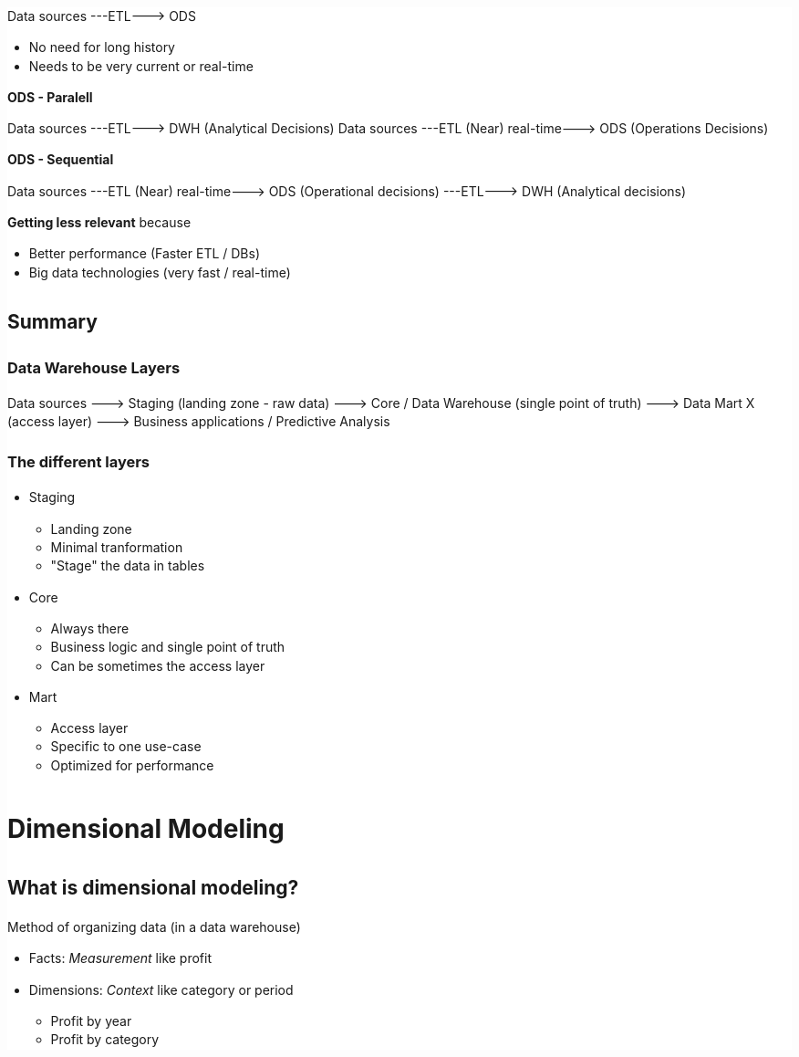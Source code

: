 Data sources ---ETL---> ODS

* No need for long history
* Needs to be very current or real-time

__ODS - Paralell__

Data sources ---ETL---> DWH (Analytical Decisions)
Data sources ---ETL (Near) real-time---> ODS (Operations Decisions)

__ODS - Sequential__

Data sources ---ETL (Near) real-time---> ODS (Operational decisions) ---ETL---> DWH (Analytical decisions)

__Getting less relevant__ because
* Better performance (Faster ETL / DBs)
* Big data technologies (very fast / real-time)


## Summary

### Data Warehouse Layers

Data sources ---> Staging (landing zone - raw data) ---> Core / Data Warehouse (single point of truth) ---> Data Mart X (access layer) ---> Business applications / Predictive Analysis

### The different layers

* Staging
    * Landing zone
    * Minimal tranformation
    * "Stage" the data in tables

* Core
    * Always there
    * Business logic and single point of truth
    * Can be sometimes the access layer

* Mart
    * Access layer
    * Specific to one use-case
    * Optimized for performance


# Dimensional Modeling

## What is dimensional modeling?

Method of organizing data (in a data warehouse)

* Facts: *Measurement* like profit
* Dimensions: *Context* like category or period

    * Profit by year
    * Profit by category
